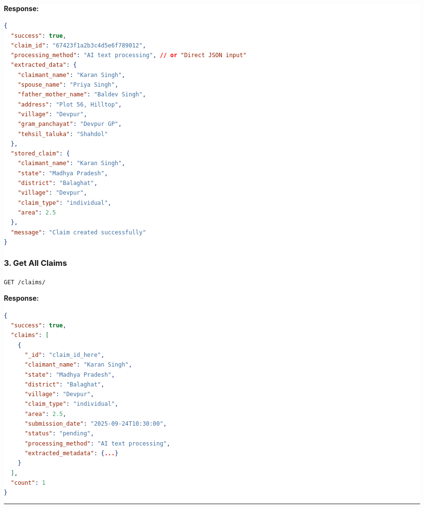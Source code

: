 **Response:**
```json
{
  "success": true,
  "claim_id": "67423f1a2b3c4d5e6f789012",
  "processing_method": "AI text processing", // or "Direct JSON input"
  "extracted_data": {
    "claimant_name": "Karan Singh",
    "spouse_name": "Priya Singh",
    "father_mother_name": "Baldev Singh",
    "address": "Plot 56, Hilltop",
    "village": "Devpur",
    "gram_panchayat": "Devpur GP",
    "tehsil_taluka": "Shahdol"
  },
  "stored_claim": {
    "claimant_name": "Karan Singh",
    "state": "Madhya Pradesh",
    "district": "Balaghat",
    "village": "Devpur",
    "claim_type": "individual",
    "area": 2.5
  },
  "message": "Claim created successfully"
}
```

### 3. **Get All Claims**
```http
GET /claims/
```
**Response:**
```json
{
  "success": true,
  "claims": [
    {
      "_id": "claim_id_here",
      "claimant_name": "Karan Singh",
      "state": "Madhya Pradesh",
      "district": "Balaghat",
      "village": "Devpur",
      "claim_type": "individual",
      "area": 2.5,
      "submission_date": "2025-09-24T10:30:00",
      "status": "pending",
      "processing_method": "AI text processing",
      "extracted_metadata": {...}
    }
  ],
  "count": 1
}
```

---